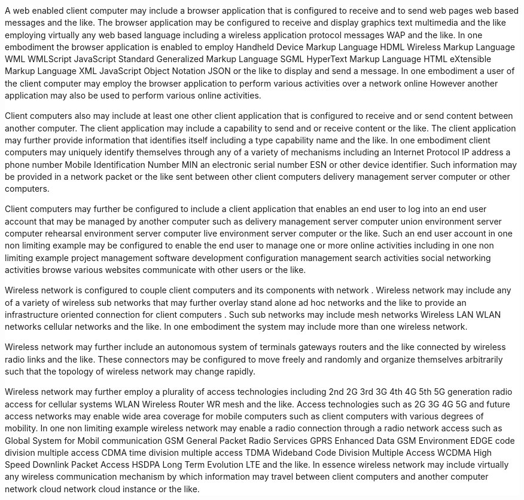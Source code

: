 A web enabled client computer may include a browser application that is configured to receive and to send web pages web based messages and the like. The browser application may be configured to receive and display graphics text multimedia and the like employing virtually any web based language including a wireless application protocol messages WAP and the like. In one embodiment the browser application is enabled to employ Handheld Device Markup Language HDML Wireless Markup Language WML WMLScript JavaScript Standard Generalized Markup Language SGML HyperText Markup Language HTML eXtensible Markup Language XML JavaScript Object Notation JSON or the like to display and send a message. In one embodiment a user of the client computer may employ the browser application to perform various activities over a network online However another application may also be used to perform various online activities.

Client computers also may include at least one other client application that is configured to receive and or send content between another computer. The client application may include a capability to send and or receive content or the like. The client application may further provide information that identifies itself including a type capability name and the like. In one embodiment client computers may uniquely identify themselves through any of a variety of mechanisms including an Internet Protocol IP address a phone number Mobile Identification Number MIN an electronic serial number ESN or other device identifier. Such information may be provided in a network packet or the like sent between other client computers delivery management server computer or other computers.

Client computers may further be configured to include a client application that enables an end user to log into an end user account that may be managed by another computer such as delivery management server computer union environment server computer rehearsal environment server computer live environment server computer or the like. Such an end user account in one non limiting example may be configured to enable the end user to manage one or more online activities including in one non limiting example project management software development configuration management search activities social networking activities browse various websites communicate with other users or the like.

Wireless network is configured to couple client computers and its components with network . Wireless network may include any of a variety of wireless sub networks that may further overlay stand alone ad hoc networks and the like to provide an infrastructure oriented connection for client computers . Such sub networks may include mesh networks Wireless LAN WLAN networks cellular networks and the like. In one embodiment the system may include more than one wireless network.

Wireless network may further include an autonomous system of terminals gateways routers and the like connected by wireless radio links and the like. These connectors may be configured to move freely and randomly and organize themselves arbitrarily such that the topology of wireless network may change rapidly.

Wireless network may further employ a plurality of access technologies including 2nd 2G 3rd 3G 4th 4G 5th 5G generation radio access for cellular systems WLAN Wireless Router WR mesh and the like. Access technologies such as 2G 3G 4G 5G and future access networks may enable wide area coverage for mobile computers such as client computers with various degrees of mobility. In one non limiting example wireless network may enable a radio connection through a radio network access such as Global System for Mobil communication GSM General Packet Radio Services GPRS Enhanced Data GSM Environment EDGE code division multiple access CDMA time division multiple access TDMA Wideband Code Division Multiple Access WCDMA High Speed Downlink Packet Access HSDPA Long Term Evolution LTE and the like. In essence wireless network may include virtually any wireless communication mechanism by which information may travel between client computers and another computer network cloud network cloud instance or the like.
